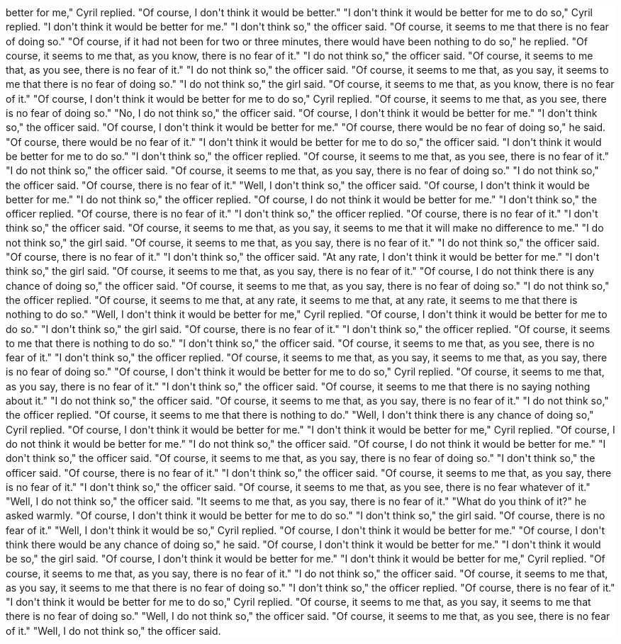 better for me," Cyril replied. "Of course, I don't think it would be better." "I don't think it would be better for me to do so," Cyril replied. "I don't think it would be better for me." "I don't think so," the officer said. "Of course, it seems to me that there is no fear of doing so." "Of course, if it had not been for two or three minutes, there would have been nothing to do so," he replied. "Of course, it seems to me that, as you know, there is no fear of it." "I do not think so," the officer said. "Of course, it seems to me that, as you see, there is no fear of it." "I do not think so," the officer said. "Of course, it seems to me that, as you say, it seems to me that there is no fear of doing so." "I do not think so," the girl said. "Of course, it seems to me that, as you know, there is no fear of it." "Of course, I don't think it would be better for me to do so," Cyril replied. "Of course, it seems to me that, as you see, there is no fear of doing so." "No, I do not think so," the officer said. "Of course, I don't think it would be better for me." "I don't think so," the officer said. "Of course, I don't think it would be better for me." "Of course, there would be no fear of doing so," he said. "Of course, there would be no fear of it." "I don't think it would be better for me to do so," the officer said. "I don't think it would be better for me to do so." "I don't think so," the officer replied. "Of course, it seems to me that, as you see, there is no fear of it." "I do not think so," the officer said. "Of course, it seems to me that, as you say, there is no fear of doing so." "I do not think so," the officer said. "Of course, there is no fear of it." "Well, I don't think so," the officer said. "Of course, I don't think it would be better for me." "I do not think so," the officer replied. "Of course, I do not think it would be better for me." "I don't think so," the officer replied. "Of course, there is no fear of it." "I don't think so," the officer replied. "Of course, there is no fear of it." "I don't think so," the officer said. "Of course, it seems to me that, as you say, it seems to me that it will make no difference to me." "I do not think so," the girl said. "Of course, it seems to me that, as you say, there is no fear of it." "I do not think so," the officer said. "Of course, there is no fear of it." "I don't think so," the officer said. "At any rate, I don't think it would be better for me." "I don't think so," the girl said. "Of course, it seems to me that, as you say, there is no fear of it." "Of course, I do not think there is any chance of doing so," the officer said. "Of course, it seems to me that, as you say, there is no fear of doing so." "I do not think so," the officer replied. "Of course, it seems to me that, at any rate, it seems to me that, at any rate, it seems to me that there is nothing to do so." "Well, I don't think it would be better for me," Cyril replied. "Of course, I don't think it would be better for me to do so." "I don't think so," the girl said. "Of course, there is no fear of it." "I don't think so," the officer replied. "Of course, it seems to me that there is nothing to do so." "I don't think so," the officer said. "Of course, it seems to me that, as you see, there is no fear of it." "I don't think so," the officer replied. "Of course, it seems to me that, as you say, it seems to me that, as you say, there is no fear of doing so." "Of course, I don't think it would be better for me to do so," Cyril replied. "Of course, it seems to me that, as you say, there is no fear of it." "I don't think so," the officer said. "Of course, it seems to me that there is no saying nothing about it." "I do not think so," the officer said. "Of course, it seems to me that, as you say, there is no fear of it." "I do not think so," the officer replied. "Of course, it seems to me that there is nothing to do." "Well, I don't think there is any chance of doing so," Cyril replied. "Of course, I don't think it would be better for me." "I don't think it would be better for me," Cyril replied. "Of course, I do not think it would be better for me." "I do not think so," the officer said. "Of course, I do not think it would be better for me." "I don't think so," the officer said. "Of course, it seems to me that, as you say, there is no fear of doing so." "I don't think so," the officer said. "Of course, there is no fear of it." "I don't think so," the officer said. "Of course, it seems to me that, as you say, there is no fear of it." "I don't think so," the officer said. "Of course, it seems to me that, as you see, there is no fear whatever of it." "Well, I do not think so," the officer said. "It seems to me that, as you say, there is no fear of it." "What do you think of it?" he asked warmly. "Of course, I don't think it would be better for me to do so." "I don't think so," the girl said. "Of course, there is no fear of it." "Well, I don't think it would be so," Cyril replied. "Of course, I don't think it would be better for me." "Of course, I don't think there would be any chance of doing so," he said. "Of course, I don't think it would be better for me." "I don't think it would be so," the girl said. "Of course, I don't think it would be better for me." "I don't think it would be better for me," Cyril replied. "Of course, it seems to me that, as you say, there is no fear of it." "I do not think so," the officer said. "Of course, it seems to me that, as you say, it seems to me that there is no fear of doing so." "I don't think so," the officer replied. "Of course, there is no fear of it." "I don't think it would be better for me to do so," Cyril replied. "Of course, it seems to me that, as you say, it seems to me that there is no fear of doing so." "Well, I do not think so," the officer said. "Of course, it seems to me that, as you see, there is no fear of it." "Well, I do not think so," the officer said.